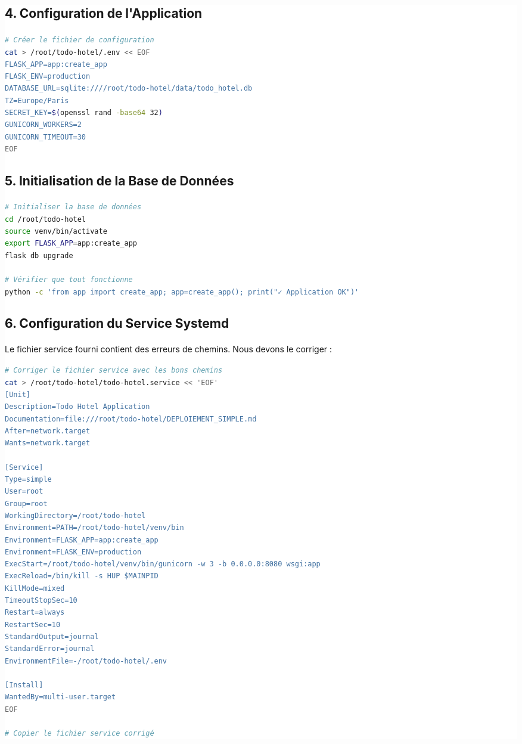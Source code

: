 ## 4. Configuration de l'Application

```bash
# Créer le fichier de configuration
cat > /root/todo-hotel/.env << EOF
FLASK_APP=app:create_app
FLASK_ENV=production
DATABASE_URL=sqlite:////root/todo-hotel/data/todo_hotel.db
TZ=Europe/Paris
SECRET_KEY=$(openssl rand -base64 32)
GUNICORN_WORKERS=2
GUNICORN_TIMEOUT=30
EOF
```

## 5. Initialisation de la Base de Données

```bash
# Initialiser la base de données
cd /root/todo-hotel
source venv/bin/activate
export FLASK_APP=app:create_app
flask db upgrade

# Vérifier que tout fonctionne
python -c 'from app import create_app; app=create_app(); print("✓ Application OK")'
```

## 6. Configuration du Service Systemd

Le fichier service fourni contient des erreurs de chemins. Nous devons le corriger :

```bash
# Corriger le fichier service avec les bons chemins
cat > /root/todo-hotel/todo-hotel.service << 'EOF'
[Unit]
Description=Todo Hotel Application
Documentation=file:///root/todo-hotel/DEPLOIEMENT_SIMPLE.md
After=network.target
Wants=network.target

[Service]
Type=simple
User=root
Group=root
WorkingDirectory=/root/todo-hotel
Environment=PATH=/root/todo-hotel/venv/bin
Environment=FLASK_APP=app:create_app
Environment=FLASK_ENV=production
ExecStart=/root/todo-hotel/venv/bin/gunicorn -w 3 -b 0.0.0.0:8080 wsgi:app
ExecReload=/bin/kill -s HUP $MAINPID
KillMode=mixed
TimeoutStopSec=10
Restart=always
RestartSec=10
StandardOutput=journal
StandardError=journal
EnvironmentFile=-/root/todo-hotel/.env

[Install]
WantedBy=multi-user.target
EOF

# Copier le fichier service corrigé
```
